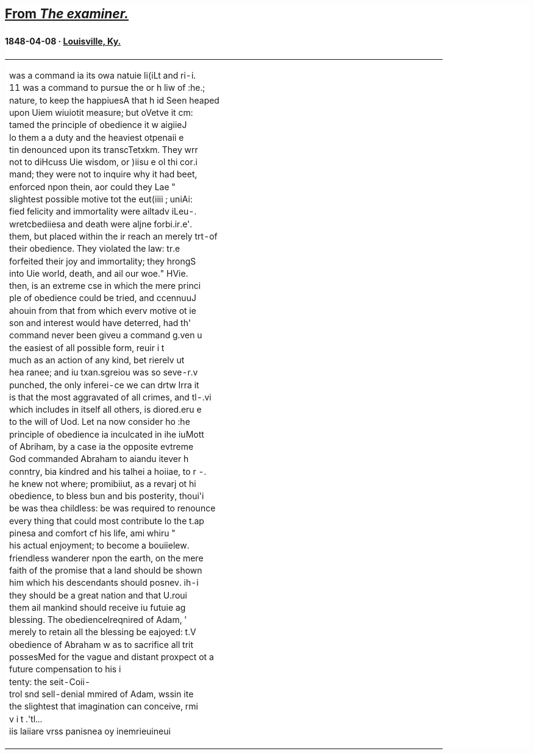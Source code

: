 
## [From _The examiner._](https://www.loc.gov/resource/sn82015050/1848-04-08/ed-1/?sp=4)

#### 1848-04-08 &middot; [Louisville, Ky.](http://dbpedia.org/resource/Louisville%2C_Kentucky)

<table style="width: 100%;"><tr><td style="width: 50%">

  
was a command ia its owa natuie li(iLt and ri-i.  
11 was a command to pursue the or h liw of :he.;  
nature, to keep the happiuesA that h id Seen heaped  
upon Uiem wiuiotit measure; but oVetve it cm:  
tamed the principle of obedience it w aigiieJ  
lo them a a duty and the heaviest otpenaii e  
tin denounced upon its transcTetxkm. They wrr  
not to diHcuss Uie wisdom, or )iisu e ol thi cor.i  
mand; they were not to inquire why it had beet,  
enforced npon thein, aor could they Lae &quot;  
slightest possible motive tot the eut(iiii ; uniAi:  
fied felicity and immortality were ailtadv iLeu-.  
wretcbediiesa and death were aljne forbi.ir.e&#x27;.  
them, but placed within the ir reach an merely trt-of  
their obedience. They violated the law: tr.e  
forfeited their joy and immortality; they hrongS  
into Uie world, death, and ail our woe.&quot; HVie.  
then, is an extreme cse in which the mere princi­  
ple of obedience could be tried, and ccennuuJ  
ahouin from that from which everv motive ot ie  
son and interest would have deterred, had th&#x27;  
command never been giveu a command g.ven u  
the easiest of all possible form, reuir i t  
much as an action of any kind, bet rierelv ut  
hea ranee; and iu txan.sgreiou was so seve-r.v  
punched, the only inferei-ce we can drtw Irra it  
is that the most aggravated of all crimes, and tl-.vi  
which includes in itself all others, is diored.eru e  
to the will of Uod. Let na now consider ho :he  
principle of obedience ia inculcated in ihe iuMott  
of Abriham, by a case ia the opposite evtreme  
God commanded Abraham to aiandu itever h­  
conntry, bia kindred and his talhei a hoiiae, to r -.  
he knew not where; promibiiut, as a revarj ot hi­  
obedience, to bless bun and bis posterity, thoui&#x27;i  
be was thea childless: be was required to renounce  
every thing that could most contribute lo the t.ap­  
pinesa and comfort cf his life, ami whiru &quot;  
his actual enjoyment; to become a bouiielew.  
friendless wanderer npon the earth, on the mere  
faith of the promise that a land should be shown  
him which his descendants should posnev. ih-i  
they should be a great nation and that U.roui  
them ail mankind should receive iu futuie ag  
blessing. The obediencelreqnired of Adam, &#x27;  
merely to retain all the blessing be eajoyed: t.V  
obedience of Abraham w as to sacrifice all trit  
possesMed for the vague and distant proxpect ot a  
future compensation to his i  
tenty: the seit-Coii-  
trol snd sell-denial mmired of Adam, wssin ite  
the slightest that imagination can conceive, rmi  
v i t .&#x27;tl...  
iis laiiare vrss panisnea oy inemrieuineui  